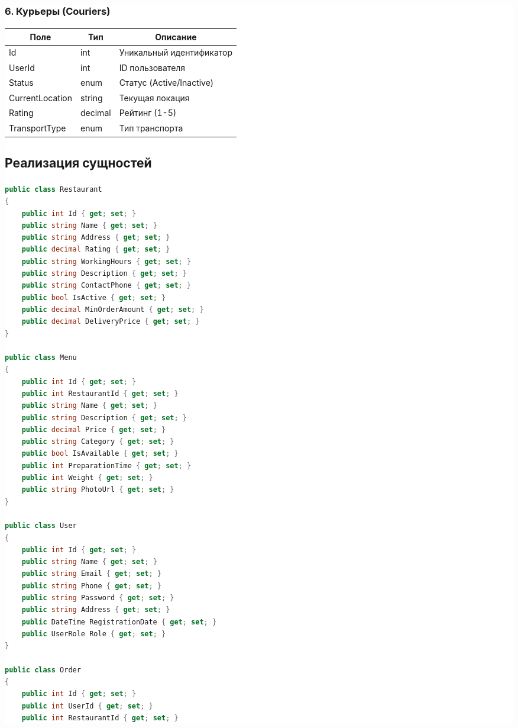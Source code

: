 ### 6. Курьеры (Couriers)

| Поле            | Тип     | Описание                 |
| --------------- | ------- | ------------------------ |
| Id              | int     | Уникальный идентификатор |
| UserId          | int     | ID пользователя          |
| Status          | enum    | Статус (Active/Inactive) |
| CurrentLocation | string  | Текущая локация          |
| Rating          | decimal | Рейтинг (1-5)            |
| TransportType   | enum    | Тип транспорта           |

## Реализация сущностей

```csharp
public class Restaurant
{
    public int Id { get; set; }
    public string Name { get; set; }
    public string Address { get; set; }
    public decimal Rating { get; set; }
    public string WorkingHours { get; set; }
    public string Description { get; set; }
    public string ContactPhone { get; set; }
    public bool IsActive { get; set; }
    public decimal MinOrderAmount { get; set; }
    public decimal DeliveryPrice { get; set; }
}

public class Menu
{
    public int Id { get; set; }
    public int RestaurantId { get; set; }
    public string Name { get; set; }
    public string Description { get; set; }
    public decimal Price { get; set; }
    public string Category { get; set; }
    public bool IsAvailable { get; set; }
    public int PreparationTime { get; set; }
    public int Weight { get; set; }
    public string PhotoUrl { get; set; }
}

public class User
{
    public int Id { get; set; }
    public string Name { get; set; }
    public string Email { get; set; }
    public string Phone { get; set; }
    public string Password { get; set; }
    public string Address { get; set; }
    public DateTime RegistrationDate { get; set; }
    public UserRole Role { get; set; }
}

public class Order
{
    public int Id { get; set; }
    public int UserId { get; set; }
    public int RestaurantId { get; set; }
```